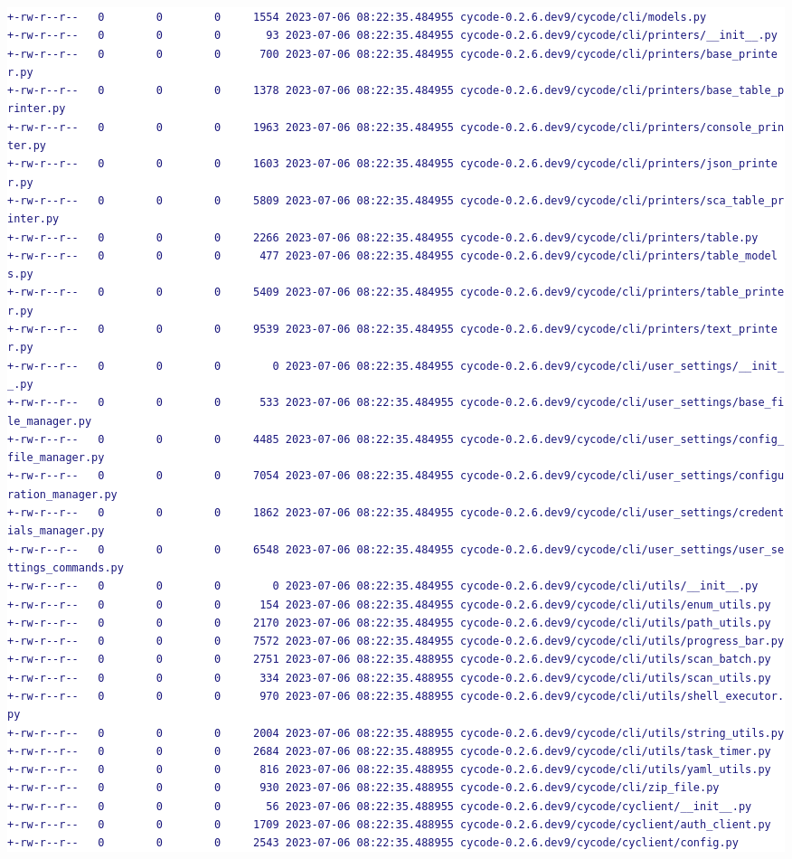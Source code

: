 ```diff
+-rw-r--r--   0        0        0     1554 2023-07-06 08:22:35.484955 cycode-0.2.6.dev9/cycode/cli/models.py
+-rw-r--r--   0        0        0       93 2023-07-06 08:22:35.484955 cycode-0.2.6.dev9/cycode/cli/printers/__init__.py
+-rw-r--r--   0        0        0      700 2023-07-06 08:22:35.484955 cycode-0.2.6.dev9/cycode/cli/printers/base_printer.py
+-rw-r--r--   0        0        0     1378 2023-07-06 08:22:35.484955 cycode-0.2.6.dev9/cycode/cli/printers/base_table_printer.py
+-rw-r--r--   0        0        0     1963 2023-07-06 08:22:35.484955 cycode-0.2.6.dev9/cycode/cli/printers/console_printer.py
+-rw-r--r--   0        0        0     1603 2023-07-06 08:22:35.484955 cycode-0.2.6.dev9/cycode/cli/printers/json_printer.py
+-rw-r--r--   0        0        0     5809 2023-07-06 08:22:35.484955 cycode-0.2.6.dev9/cycode/cli/printers/sca_table_printer.py
+-rw-r--r--   0        0        0     2266 2023-07-06 08:22:35.484955 cycode-0.2.6.dev9/cycode/cli/printers/table.py
+-rw-r--r--   0        0        0      477 2023-07-06 08:22:35.484955 cycode-0.2.6.dev9/cycode/cli/printers/table_models.py
+-rw-r--r--   0        0        0     5409 2023-07-06 08:22:35.484955 cycode-0.2.6.dev9/cycode/cli/printers/table_printer.py
+-rw-r--r--   0        0        0     9539 2023-07-06 08:22:35.484955 cycode-0.2.6.dev9/cycode/cli/printers/text_printer.py
+-rw-r--r--   0        0        0        0 2023-07-06 08:22:35.484955 cycode-0.2.6.dev9/cycode/cli/user_settings/__init__.py
+-rw-r--r--   0        0        0      533 2023-07-06 08:22:35.484955 cycode-0.2.6.dev9/cycode/cli/user_settings/base_file_manager.py
+-rw-r--r--   0        0        0     4485 2023-07-06 08:22:35.484955 cycode-0.2.6.dev9/cycode/cli/user_settings/config_file_manager.py
+-rw-r--r--   0        0        0     7054 2023-07-06 08:22:35.484955 cycode-0.2.6.dev9/cycode/cli/user_settings/configuration_manager.py
+-rw-r--r--   0        0        0     1862 2023-07-06 08:22:35.484955 cycode-0.2.6.dev9/cycode/cli/user_settings/credentials_manager.py
+-rw-r--r--   0        0        0     6548 2023-07-06 08:22:35.484955 cycode-0.2.6.dev9/cycode/cli/user_settings/user_settings_commands.py
+-rw-r--r--   0        0        0        0 2023-07-06 08:22:35.484955 cycode-0.2.6.dev9/cycode/cli/utils/__init__.py
+-rw-r--r--   0        0        0      154 2023-07-06 08:22:35.484955 cycode-0.2.6.dev9/cycode/cli/utils/enum_utils.py
+-rw-r--r--   0        0        0     2170 2023-07-06 08:22:35.484955 cycode-0.2.6.dev9/cycode/cli/utils/path_utils.py
+-rw-r--r--   0        0        0     7572 2023-07-06 08:22:35.484955 cycode-0.2.6.dev9/cycode/cli/utils/progress_bar.py
+-rw-r--r--   0        0        0     2751 2023-07-06 08:22:35.488955 cycode-0.2.6.dev9/cycode/cli/utils/scan_batch.py
+-rw-r--r--   0        0        0      334 2023-07-06 08:22:35.488955 cycode-0.2.6.dev9/cycode/cli/utils/scan_utils.py
+-rw-r--r--   0        0        0      970 2023-07-06 08:22:35.488955 cycode-0.2.6.dev9/cycode/cli/utils/shell_executor.py
+-rw-r--r--   0        0        0     2004 2023-07-06 08:22:35.488955 cycode-0.2.6.dev9/cycode/cli/utils/string_utils.py
+-rw-r--r--   0        0        0     2684 2023-07-06 08:22:35.488955 cycode-0.2.6.dev9/cycode/cli/utils/task_timer.py
+-rw-r--r--   0        0        0      816 2023-07-06 08:22:35.488955 cycode-0.2.6.dev9/cycode/cli/utils/yaml_utils.py
+-rw-r--r--   0        0        0      930 2023-07-06 08:22:35.488955 cycode-0.2.6.dev9/cycode/cli/zip_file.py
+-rw-r--r--   0        0        0       56 2023-07-06 08:22:35.488955 cycode-0.2.6.dev9/cycode/cyclient/__init__.py
+-rw-r--r--   0        0        0     1709 2023-07-06 08:22:35.488955 cycode-0.2.6.dev9/cycode/cyclient/auth_client.py
+-rw-r--r--   0        0        0     2543 2023-07-06 08:22:35.488955 cycode-0.2.6.dev9/cycode/cyclient/config.py
```